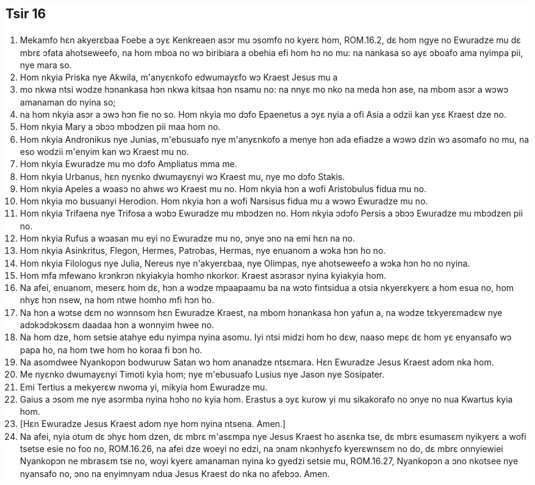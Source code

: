## Tsir 16

1. Mekamfo hɛn akyerɛbaa Foebe a ɔyɛ Kenkreaen asɔr mu ɔsomfo no kyerɛ hom,
ROM.16.2, dɛ hom ngye no Ewuradze mu dɛ mbrɛ ɔfata ahotseweefo, na hom mboa no wɔ biribiara a obehia efi hom hɔ no mu: na nankasa so ayɛ ɔboafo ama nyimpa pii, nye mara so.
3. Hom nkyia Priska nye Akwila, m'anyɛnkofo edwumayɛfo wɔ Kraest Jesus mu a
4. mo nkwa ntsi wɔdze hɔnankasa hɔn nkwa kitsaa hɔn nsamu no: na nnyɛ mo nko na meda hɔn ase, na mbom asɔr a wɔwɔ amanaman do nyina so;
5. na hom nkyia asɔr a ɔwɔ hɔn fie no so. Hom nkyia mo dɔfo Epaenetus a ɔyɛ nyia a ofi Asia a odzii kan yɛɛ Kraest dze no.
6. Hom nkyia Mary a ɔbɔɔ mbɔdzen pii maa hom no.
7. Hom nkyia Andronikus nye Junias, m'ebusuafo nye m'anyɛnkofo a menye hɔn ada efiadze a wɔwɔ dzin wɔ asomafo no mu, na eso wodzii m'enyim kan wɔ Kraest mu no.
8. Hom nkyia Ewuradze mu mo dɔfo Ampliatus mma me.
9. Hom nkyia Urbanus, hɛn nyɛnko dwumayɛnyi wɔ Kraest mu, nye mo dɔfo Stakis.
10. Hom nkyia Apeles a wɔasɔ no ahwɛ wɔ Kraest mu no. Hom nkyia hɔn a wofi Aristobulus fidua mu no.
11. Hom nkyia mo busuanyi Herodion. Hom nkyia hɔn a wofi Narsisus fidua mu a wɔwɔ Ewuradze mu no.
12. Hom nkyia Trifaena nye Trifosa a wɔbɔ Ewuradze mu mbɔdzen no. Hom nkyia ɔdɔfo Persis a ɔbɔɔ Ewuradze mu mbɔdzen pii no.
13. Hom nkyia Rufus a wɔasan mu eyi no Ewuradze mu no, ɔnye ɔno na emi hɛn na no.
14. Hom nkyia Asinkritus, Flegon, Hermes, Patrobas, Hermas, nye enuanom a wɔka hɔn ho no.
15. Hom nkyia Filologus nye Julia, Nereus nye n'akyerɛbaa, nye Olimpas, nye ahotseweefo a wɔka hɔn ho no nyina.
16. Hom mfa mfewano krɔnkrɔn nkyiakyia homho nkorkor. Kraest asɔrasɔr nyina kyiakyia hom.
17. Na afei, enuanom, meserɛ hom dɛ, hɔn a wɔdze mpaapaamu ba na wɔto fintsidua a otsia nkyerɛkyerɛ a hom esua no, hom nhyɛ hɔn nsew, na hom ntwe homho mfi hɔn ho.
18. Na hɔn a wɔtse dɛm no wɔnnsom hɛn Ewuradze Kraest, na mbom hɔnankasa hɔn yafun a, na wɔdze tɛkyerɛmadɛw nye adɔkɔdɔkɔsɛm daadaa hɔn a wonnyim hwee no.
19. Na hom dze, hom setsie atahye edu nyimpa nyina asomu. Iyi ntsi midzi hom ho dɛw, naaso mepɛ dɛ hom yɛ enyansafo wɔ papa ho, na hom twe hom ho koraa fi bɔn ho.
20. Na asomdwee Nyankopɔn bodwuruw Satan wɔ hom ananadze ntsɛmara. Hɛn Ewuradze Jesus Kraest adom nka hom.
21. Me nyɛnko dwumayɛnyi Timoti kyia hom; nye m'ebusuafo Lusius nye Jason nye Sosipater.
22. Emi Tertius a mekyerɛw nwoma yi, mikyia hom Ewuradze mu.
23. Gaius a ɔsom me nye asɔrmba nyina hɔho no kyia hom. Erastus a ɔyɛ kurow yi mu sikakorafo no ɔnye no nua Kwartus kyia hom.
24. [Hɛn Ewuradze Jesus Kraest adom nye hom nyina ntsena. Amen.]
25. Na afei, nyia otum dɛ ɔhyɛ hom dzen, dɛ mbrɛ m'asɛmpa nye Jesus Kraest ho asɛnka tse, dɛ mbrɛ esumasɛm nyikyerɛ a wofi tsetse esie no foo no,
ROM.16.26, na afei dze woeyi no edzi, na ɔnam nkɔnhyɛfo kyerɛwnsɛm no do, dɛ mbrɛ onnyiewiei Nyankopɔn ne mbrasɛm tse no, woyi kyerɛ amanaman nyina kɔ gyedzi setsie mu,
ROM.16.27, Nyankopɔn a ɔno nkotsee nye nyansafo no, ɔno na enyimnyam ndua Jesus Kraest do nka no afebɔɔ. Amen.

